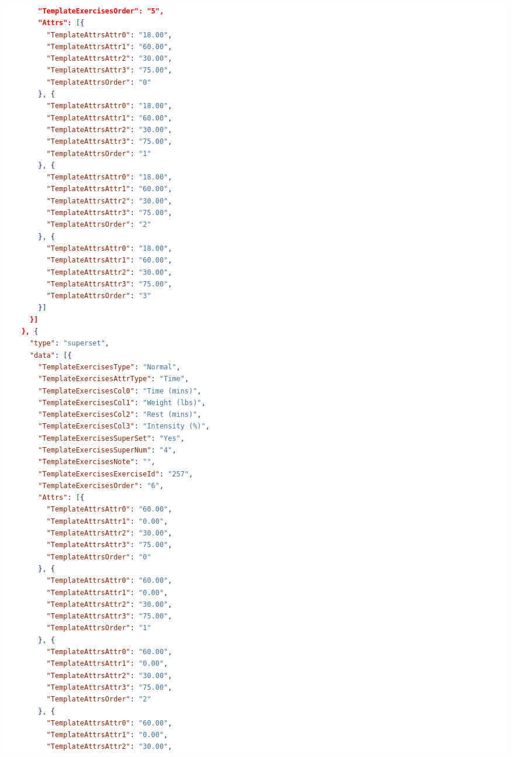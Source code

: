 ``` json
        "TemplateExercisesOrder": "5",
        "Attrs": [{
          "TemplateAttrsAttr0": "18.00",
          "TemplateAttrsAttr1": "60.00",
          "TemplateAttrsAttr2": "30.00",
          "TemplateAttrsAttr3": "75.00",
          "TemplateAttrsOrder": "0"
        }, {
          "TemplateAttrsAttr0": "18.00",
          "TemplateAttrsAttr1": "60.00",
          "TemplateAttrsAttr2": "30.00",
          "TemplateAttrsAttr3": "75.00",
          "TemplateAttrsOrder": "1"
        }, {
          "TemplateAttrsAttr0": "18.00",
          "TemplateAttrsAttr1": "60.00",
          "TemplateAttrsAttr2": "30.00",
          "TemplateAttrsAttr3": "75.00",
          "TemplateAttrsOrder": "2"
        }, {
          "TemplateAttrsAttr0": "18.00",
          "TemplateAttrsAttr1": "60.00",
          "TemplateAttrsAttr2": "30.00",
          "TemplateAttrsAttr3": "75.00",
          "TemplateAttrsOrder": "3"
        }]
      }]
    }, {
      "type": "superset",
      "data": [{
        "TemplateExercisesType": "Normal",
        "TemplateExercisesAttrType": "Time",
        "TemplateExercisesCol0": "Time (mins)",
        "TemplateExercisesCol1": "Weight (lbs)",
        "TemplateExercisesCol2": "Rest (mins)",
        "TemplateExercisesCol3": "Intensity (%)",
        "TemplateExercisesSuperSet": "Yes",
        "TemplateExercisesSuperNum": "4",
        "TemplateExercisesNote": "",
        "TemplateExercisesExerciseId": "257",
        "TemplateExercisesOrder": "6",
        "Attrs": [{
          "TemplateAttrsAttr0": "60.00",
          "TemplateAttrsAttr1": "0.00",
          "TemplateAttrsAttr2": "30.00",
          "TemplateAttrsAttr3": "75.00",
          "TemplateAttrsOrder": "0"
        }, {
          "TemplateAttrsAttr0": "60.00",
          "TemplateAttrsAttr1": "0.00",
          "TemplateAttrsAttr2": "30.00",
          "TemplateAttrsAttr3": "75.00",
          "TemplateAttrsOrder": "1"
        }, {
          "TemplateAttrsAttr0": "60.00",
          "TemplateAttrsAttr1": "0.00",
          "TemplateAttrsAttr2": "30.00",
          "TemplateAttrsAttr3": "75.00",
          "TemplateAttrsOrder": "2"
        }, {
          "TemplateAttrsAttr0": "60.00",
          "TemplateAttrsAttr1": "0.00",
          "TemplateAttrsAttr2": "30.00",
```